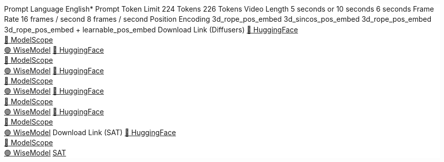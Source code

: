   </tr>
  <tr>
    <td style="text-align: center;">Prompt Language</td>
    <td colspan="5" style="text-align: center;">English*</td>
  </tr>
  <tr>
    <td style="text-align: center;">Prompt Token Limit</td>
    <td colspan="2" style="text-align: center;">224 Tokens</td>
    <td colspan="3" style="text-align: center;">226 Tokens</td>
  </tr>
  <tr>
    <td style="text-align: center;">Video Length</td>
    <td colspan="2" style="text-align: center;">5 seconds or 10 seconds</td>
    <td colspan="3" style="text-align: center;">6 seconds</td>
  </tr>
  <tr>
    <td style="text-align: center;">Frame Rate</td>
    <td colspan="2" style="text-align: center;">16 frames / second </td>
    <td colspan="3" style="text-align: center;">8 frames / second </td>
  </tr>
  <tr>
    <td style="text-align: center;">Position Encoding</td>
    <td colspan="2" style="text-align: center;">3d_rope_pos_embed</td>
    <td style="text-align: center;">3d_sincos_pos_embed</td> 
    <td style="text-align: center;">3d_rope_pos_embed</td>
    <td style="text-align: center;">3d_rope_pos_embed + learnable_pos_embed</td>
  </tr>
  <tr>
    <td style="text-align: center;">Download Link (Diffusers)</td>
    <td style="text-align: center;"><a href="https://huggingface.co/THUDM/CogVideoX1.5-5B">🤗 HuggingFace</a><br><a href="https://modelscope.cn/models/ZhipuAI/CogVideoX1.5-5B">🤖 ModelScope</a><br><a href="https://wisemodel.cn/models/ZhipuAI/CogVideoX1.5-5B">🟣 WiseModel</a></td>
    <td style="text-align: center;"><a href="https://huggingface.co/THUDM/CogVideoX1.5-5B-I2V">🤗 HuggingFace</a><br><a href="https://modelscope.cn/models/ZhipuAI/CogVideoX1.5-5B-I2V">🤖 ModelScope</a><br><a href="https://wisemodel.cn/models/ZhipuAI/CogVideoX1.5-5B-I2V">🟣 WiseModel</a></td>
    <td style="text-align: center;"><a href="https://huggingface.co/THUDM/CogVideoX-2b">🤗 HuggingFace</a><br><a href="https://modelscope.cn/models/ZhipuAI/CogVideoX-2b">🤖 ModelScope</a><br><a href="https://wisemodel.cn/models/ZhipuAI/CogVideoX-2b">🟣 WiseModel</a></td>
    <td style="text-align: center;"><a href="https://huggingface.co/THUDM/CogVideoX-5b">🤗 HuggingFace</a><br><a href="https://modelscope.cn/models/ZhipuAI/CogVideoX-5b">🤖 ModelScope</a><br><a href="https://wisemodel.cn/models/ZhipuAI/CogVideoX-5b">🟣 WiseModel</a></td>
    <td style="text-align: center;"><a href="https://huggingface.co/THUDM/CogVideoX-5b-I2V">🤗 HuggingFace</a><br><a href="https://modelscope.cn/models/ZhipuAI/CogVideoX-5b-I2V">🤖 ModelScope</a><br><a href="https://wisemodel.cn/models/ZhipuAI/CogVideoX-5b-I2V">🟣 WiseModel</a></td>
  </tr>
  <tr>
    <td style="text-align: center;">Download Link (SAT)</td>
    <td colspan="2" style="text-align: center;"><a href="https://huggingface.co/THUDM/CogVideoX1.5-5b-SAT">🤗 HuggingFace</a><br><a href="https://modelscope.cn/models/ZhipuAI/CogVideoX1.5-5b-SAT">🤖 ModelScope</a><br><a href="https://wisemodel.cn/models/ZhipuAI/CogVideoX1.5-5b-SAT">🟣 WiseModel</a></td>
    <td colspan="3" style="text-align: center;"><a href="./sat/README_zh.md">SAT</a></td>
  </tr>
</table>
